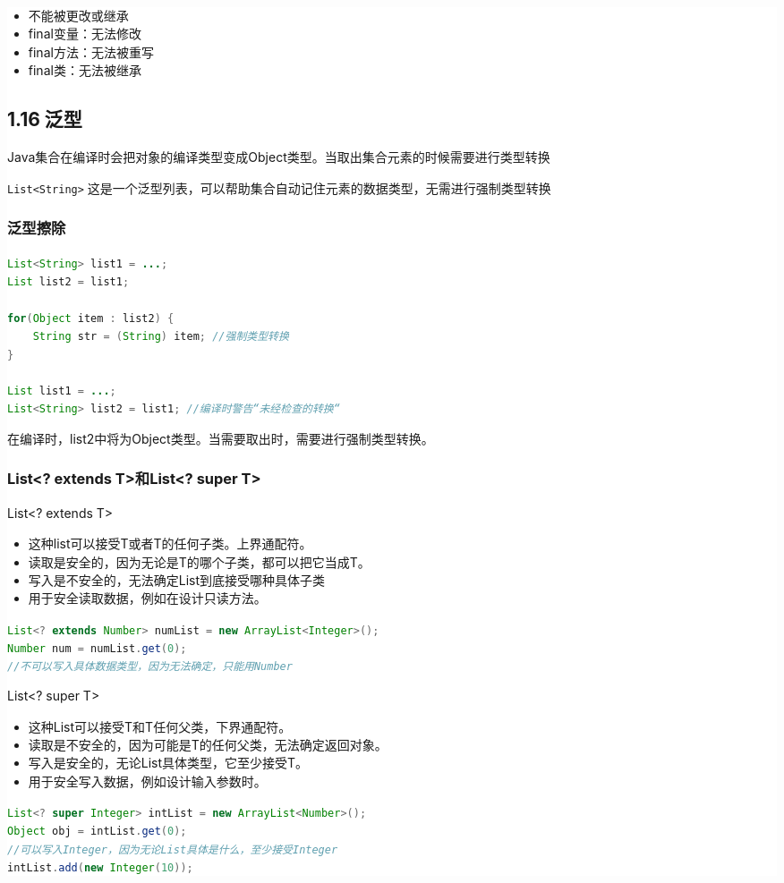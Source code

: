 - 不能被更改或继承
- final变量：无法修改
- final方法：无法被重写
- final类：无法被继承

## 1.16 泛型

Java集合在编译时会把对象的编译类型变成Object类型。当取出集合元素的时候需要进行类型转换

`List<String>` 这是一个泛型列表，可以帮助集合自动记住元素的数据类型，无需进行强制类型转换

### 泛型擦除

```java
List<String> list1 = ...;
List list2 = list1;

for(Object item : list2) {
	String str = (String) item; //强制类型转换
}

List list1 = ...;
List<String> list2 = list1; //编译时警告“未经检查的转换“
```

在编译时，list2中将为Object类型。当需要取出时，需要进行强制类型转换。

### List<? extends T>和List<? super T>

List<? extends T>

- 这种list可以接受T或者T的任何子类。上界通配符。
- 读取是安全的，因为无论是T的哪个子类，都可以把它当成T。
- 写入是不安全的，无法确定List到底接受哪种具体子类
- 用于安全读取数据，例如在设计只读方法。

```java
List<? extends Number> numList = new ArrayList<Integer>();
Number num = numList.get(0);
//不可以写入具体数据类型，因为无法确定，只能用Number
```

List<? super T>

- 这种List可以接受T和T任何父类，下界通配符。
- 读取是不安全的，因为可能是T的任何父类，无法确定返回对象。
- 写入是安全的，无论List具体类型，它至少接受T。
- 用于安全写入数据，例如设计输入参数时。

```java
List<? super Integer> intList = new ArrayList<Number>();
Object obj = intList.get(0);
//可以写入Integer，因为无论List具体是什么，至少接受Integer
intList.add(new Integer(10));
```
